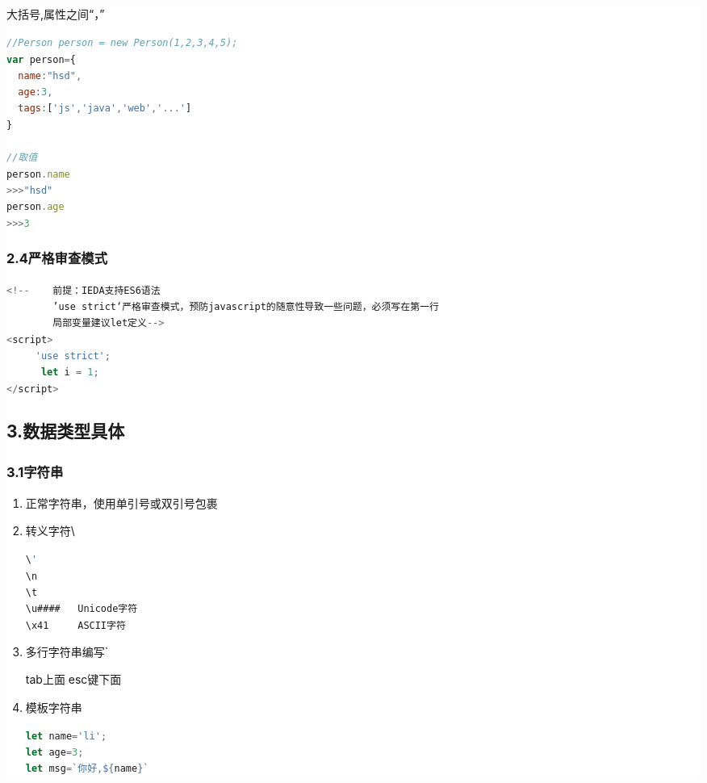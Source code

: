   大括号,属性之间“，”

  ```javascript
  //Person person = new Person(1,2,3,4,5);
  var person={
  	name:"hsd",
  	age:3,
  	tags:['js','java','web','...']
  }
  
  //取值
  person.name
  >>>"hsd"
  person.age
  >>>3
  ```


### 2.4严格审查模式

```javascript
<!--    前提：IEDA支持ES6语法
        ’use strict‘严格审查模式，预防javascript的随意性导致一些问题，必须写在第一行
        局部变量建议let定义-->
<script>
     'use strict';
      let i = 1;
</script>
```

## 3.数据类型具体

### 3.1字符串

1. 正常字符串，使用单引号或双引号包裹

2. 转义字符\

   ```javascript
   \'
   \n
   \t
   \u####   Unicode字符
   \x41     ASCII字符
   ```

3. 多行字符串编写`

   tab上面 esc键下面

4. 模板字符串

   ```javascript
   let name='li';
   let age=3;
   let msg=`你好,${name}`
   ```
